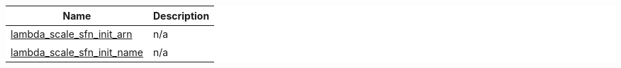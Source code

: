 | Name | Description |
|------|-------------|
| <a name="output_lambda_scale_sfn_init_arn"></a> [lambda\_scale\_sfn\_init\_arn](#output\_lambda\_scale\_sfn\_init\_arn) | n/a |
| <a name="output_lambda_scale_sfn_init_name"></a> [lambda\_scale\_sfn\_init\_name](#output\_lambda\_scale\_sfn\_init\_name) | n/a |


